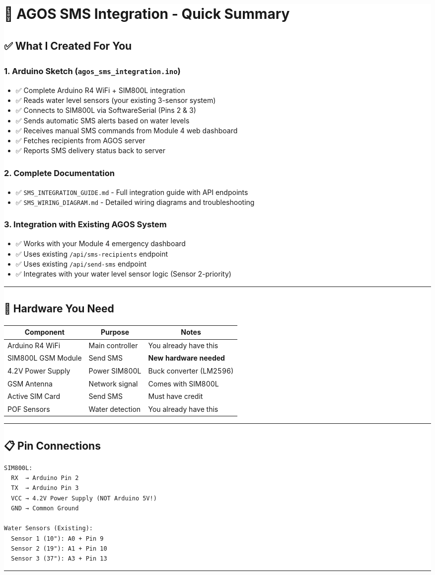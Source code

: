 # 🎯 AGOS SMS Integration - Quick Summary

## ✅ What I Created For You

### 1. **Arduino Sketch** (`agos_sms_integration.ino`)

- ✅ Complete Arduino R4 WiFi + SIM800L integration
- ✅ Reads water level sensors (your existing 3-sensor system)
- ✅ Connects to SIM800L via SoftwareSerial (Pins 2 & 3)
- ✅ Sends automatic SMS alerts based on water levels
- ✅ Receives manual SMS commands from Module 4 web dashboard
- ✅ Fetches recipients from AGOS server
- ✅ Reports SMS delivery status back to server

### 2. **Complete Documentation**

- ✅ `SMS_INTEGRATION_GUIDE.md` - Full integration guide with API endpoints
- ✅ `SMS_WIRING_DIAGRAM.md` - Detailed wiring diagrams and troubleshooting

### 3. **Integration with Existing AGOS System**

- ✅ Works with your Module 4 emergency dashboard
- ✅ Uses existing `/api/sms-recipients` endpoint
- ✅ Uses existing `/api/send-sms` endpoint
- ✅ Integrates with your water level sensor logic (Sensor 2-priority)

---

## 🔌 Hardware You Need

| Component          | Purpose         | Notes                   |
| ------------------ | --------------- | ----------------------- |
| Arduino R4 WiFi    | Main controller | You already have this   |
| SIM800L GSM Module | Send SMS        | **New hardware needed** |
| 4.2V Power Supply  | Power SIM800L   | Buck converter (LM2596) |
| GSM Antenna        | Network signal  | Comes with SIM800L      |
| Active SIM Card    | Send SMS        | Must have credit        |
| POF Sensors        | Water detection | You already have this   |

---

## 📋 Pin Connections

```
SIM800L:
  RX  → Arduino Pin 2
  TX  → Arduino Pin 3
  VCC → 4.2V Power Supply (NOT Arduino 5V!)
  GND → Common Ground

Water Sensors (Existing):
  Sensor 1 (10"): A0 + Pin 9
  Sensor 2 (19"): A1 + Pin 10
  Sensor 3 (37"): A3 + Pin 13
```

---